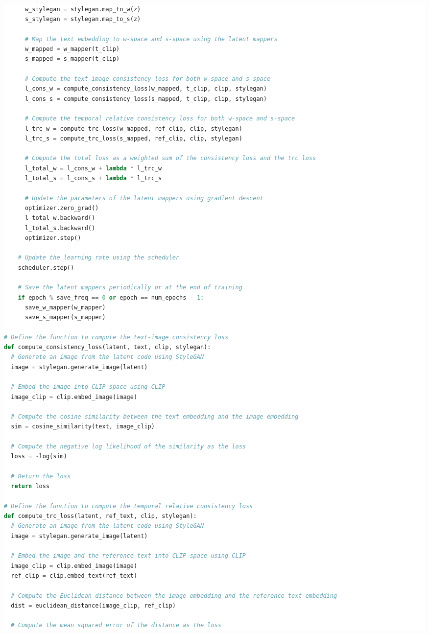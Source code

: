 ```python
      w_stylegan = stylegan.map_to_w(z)
      s_stylegan = stylegan.map_to_s(z)

      # Map the text embedding to w-space and s-space using the latent mappers
      w_mapped = w_mapper(t_clip)
      s_mapped = s_mapper(t_clip)

      # Compute the text-image consistency loss for both w-space and s-space
      l_cons_w = compute_consistency_loss(w_mapped, t_clip, clip, stylegan)
      l_cons_s = compute_consistency_loss(s_mapped, t_clip, clip, stylegan)

      # Compute the temporal relative consistency loss for both w-space and s-space
      l_trc_w = compute_trc_loss(w_mapped, ref_clip, clip, stylegan)
      l_trc_s = compute_trc_loss(s_mapped, ref_clip, clip, stylegan)

      # Compute the total loss as a weighted sum of the consistency loss and the trc loss
      l_total_w = l_cons_w + lambda * l_trc_w
      l_total_s = l_cons_s + lambda * l_trc_s

      # Update the parameters of the latent mappers using gradient descent
      optimizer.zero_grad()
      l_total_w.backward()
      l_total_s.backward()
      optimizer.step()

    # Update the learning rate using the scheduler
    scheduler.step()

    # Save the latent mappers periodically or at the end of training
    if epoch % save_freq == 0 or epoch == num_epochs - 1:
      save_w_mapper(w_mapper)
      save_s_mapper(s_mapper)

# Define the function to compute the text-image consistency loss
def compute_consistency_loss(latent, text, clip, stylegan):
  # Generate an image from the latent code using StyleGAN
  image = stylegan.generate_image(latent)

  # Embed the image into CLIP-space using CLIP
  image_clip = clip.embed_image(image)

  # Compute the cosine similarity between the text embedding and the image embedding
  sim = cosine_similarity(text, image_clip)

  # Compute the negative log likelihood of the similarity as the loss
  loss = -log(sim)

  # Return the loss
  return loss

# Define the function to compute the temporal relative consistency loss
def compute_trc_loss(latent, ref_text, clip, stylegan):
  # Generate an image from the latent code using StyleGAN
  image = stylegan.generate_image(latent)

  # Embed the image and the reference text into CLIP-space using CLIP
  image_clip = clip.embed_image(image)
  ref_clip = clip.embed_text(ref_text)

  # Compute the Euclidean distance between the image embedding and the reference text embedding
  dist = euclidean_distance(image_clip, ref_clip)

  # Compute the mean squared error of the distance as the loss
```